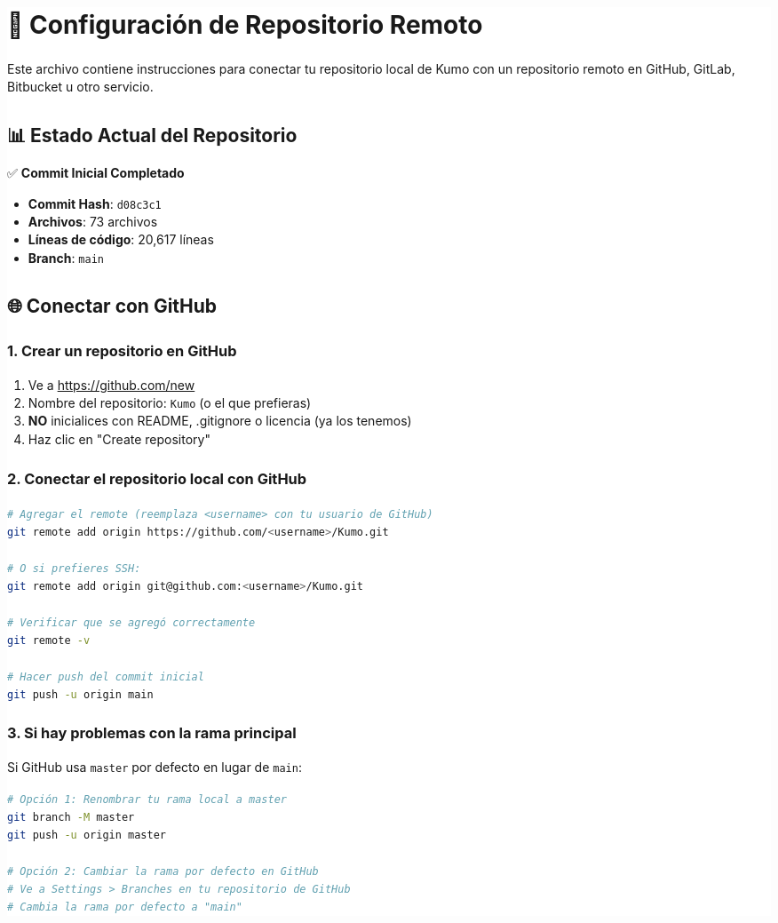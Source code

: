 # 🔗 Configuración de Repositorio Remoto

Este archivo contiene instrucciones para conectar tu repositorio local de Kumo con un repositorio remoto en GitHub, GitLab, Bitbucket u otro servicio.

## 📊 Estado Actual del Repositorio

✅ **Commit Inicial Completado**
- **Commit Hash**: `d08c3c1`
- **Archivos**: 73 archivos
- **Líneas de código**: 20,617 líneas
- **Branch**: `main`

## 🌐 Conectar con GitHub

### 1. Crear un repositorio en GitHub
1. Ve a https://github.com/new
2. Nombre del repositorio: `Kumo` (o el que prefieras)
3. **NO** inicialices con README, .gitignore o licencia (ya los tenemos)
4. Haz clic en "Create repository"

### 2. Conectar el repositorio local con GitHub

```bash
# Agregar el remote (reemplaza <username> con tu usuario de GitHub)
git remote add origin https://github.com/<username>/Kumo.git

# O si prefieres SSH:
git remote add origin git@github.com:<username>/Kumo.git

# Verificar que se agregó correctamente
git remote -v

# Hacer push del commit inicial
git push -u origin main
```

### 3. Si hay problemas con la rama principal

Si GitHub usa `master` por defecto en lugar de `main`:

```bash
# Opción 1: Renombrar tu rama local a master
git branch -M master
git push -u origin master

# Opción 2: Cambiar la rama por defecto en GitHub
# Ve a Settings > Branches en tu repositorio de GitHub
# Cambia la rama por defecto a "main"
```
